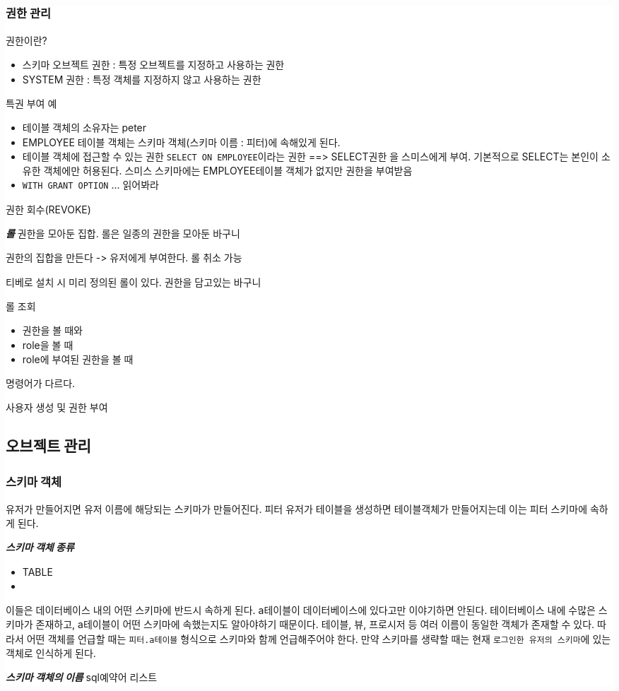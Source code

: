 ### 권한 관리
권한이란? 
 - 스키마 오브젝트 권한 : 특정 오브젝트를 지정하고 사용하는 권한
 - SYSTEM 권한 : 특정 객체를 지정하지 않고 사용하는 권한
 
특권 부여 예 
-  테이블 객체의 소유자는 peter
- EMPLOYEE 테이블 객체는 스키마 객체(스키마 이름 : 피터)에 속해있게 된다.
- 테이블 객체에 접근할 수 있는 권한  `SELECT ON EMPLOYEE`이라는 권한 ==> SELECT권한 을 스미스에게 부여. 기본적으로 SELECT는 본인이 소유한 객체에만 허용된다. 스미스 스키마에는 EMPLOYEE테이블 객체가 없지만 권한을 부여받음
- `WITH GRANT OPTION` ... 읽어봐라


권한 회수(REVOKE)

_**롤**_
권한을 모아둔 집합. 
롤은 일종의 권한을 모아둔 바구니

권한의 집합을 만든다 -> 유저에게 부여한다.
롤 취소 가능

티베로 설치 시 미리 정의된 롤이 있다.
권한을 담고있는 바구니

롤 조회
- 권한을 볼 때와 
- role을 볼 때 
- role에 부여된 권한을 볼 때 

명령어가 다르다.


사용자 생성 및 권한 부여 

## 오브젝트 관리



### 스키마 객체 
유저가 만들어지면 유저 이름에 해당되는 스키마가 만들어진다. 
피터 유저가 테이블을 생성하면 테이블객체가 만들어지는데 이는 피터 스키마에 속하게 된다.


_**스키마 객체 종류**_
- TABLE
- 

이들은 데이터베이스 내의 어떤 스키마에 반드시 속하게 된다.
a테이블이 데이터베이스에 있다고만 이야기하면 안된다. 테이터베이스 내에 수많은 스키마가 존재하고, a테이블이 어떤 스키마에 속했는지도 알아야하기 때문이다. 테이블, 뷰, 프로시저 등 여러 이름이 동일한 객체가 존재할 수 있다. 따라서 어떤 객체를 언급할 때는 `피터.a테이블` 형식으로 스키마와 함께 언급해주어야 한다. 만약 스키마를 생략할 때는 현재 `로그인한 유저의 스키마`에 있는 객체로 인식하게 된다.


_**스키마 객체의 이름**_
sql예약어 리스트 


